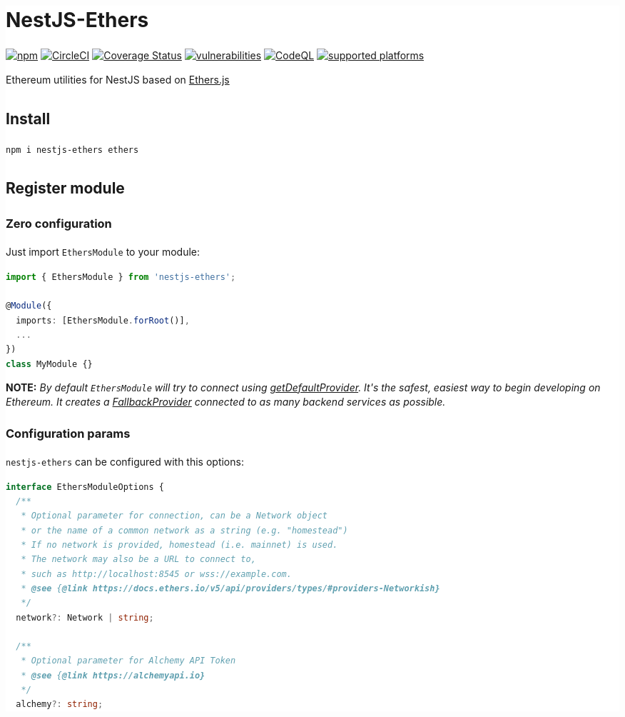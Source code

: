 NestJS-Ethers
=============

[![npm](https://img.shields.io/npm/v/nestjs-ethers)](https://www.npmjs.com/package/nestjs-ethers)
[![CircleCI](https://circleci.com/gh/blockcoders/nestjs-ethers/tree/main.svg?style=svg)](https://circleci.com/gh/blockcoders/nestjs-ethers/tree/main)
[![Coverage Status](https://coveralls.io/repos/github/blockcoders/nestjs-ethers/badge.svg?branch=main)](https://coveralls.io/github/blockcoders/nestjs-ethers?branch=main)
[![vulnerabilities](https://badgen.net/snyk/blockcoders/nestjs-ethers)](https://snyk.io/test/github/blockcoders/nestjs-ethers)
[![CodeQL](https://github.com/blockcoders/nestjs-ethers/actions/workflows/codeql-analysis.yml/badge.svg)](https://github.com/blockcoders/nestjs-ethers/actions/workflows/codeql-analysis.yml)
[![supported platforms](https://img.shields.io/badge/platforms-Express%20%26%20Fastify-green)](https://img.shields.io/badge/platforms-Express%20%26%20Fastify-green)


Ethereum utilities for NestJS based on [Ethers.js](https://github.com/ethers-io/ethers.js/)

## Install

```sh
npm i nestjs-ethers ethers
```

## Register module

### Zero configuration

Just import `EthersModule` to your module:

```ts
import { EthersModule } from 'nestjs-ethers';

@Module({
  imports: [EthersModule.forRoot()],
  ...
})
class MyModule {}
```

**NOTE:** *By default `EthersModule` will try to connect using [getDefaultProvider](https://docs.ethers.io/v5/api/providers/#providers-getDefaultProvider). It's the safest, easiest way to begin developing on Ethereum. It creates a [FallbackProvider](https://docs.ethers.io/v5/api/providers/other/#FallbackProvider) connected to as many backend services as possible.* 

### Configuration params

`nestjs-ethers` can be configured with this options:

```ts
interface EthersModuleOptions {
  /**
   * Optional parameter for connection, can be a Network object
   * or the name of a common network as a string (e.g. "homestead")
   * If no network is provided, homestead (i.e. mainnet) is used.
   * The network may also be a URL to connect to,
   * such as http://localhost:8545 or wss://example.com.
   * @see {@link https://docs.ethers.io/v5/api/providers/types/#providers-Networkish}
   */
  network?: Network | string;

  /**
   * Optional parameter for Alchemy API Token
   * @see {@link https://alchemyapi.io}
   */
  alchemy?: string;

```